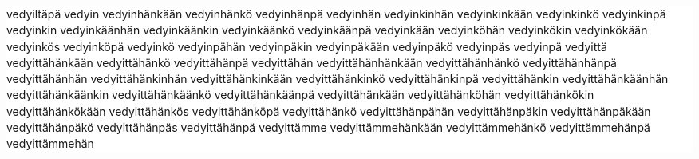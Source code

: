 vedyiltäpä
vedyin
vedyinhänkään
vedyinhänkö
vedyinhänpä
vedyinhän
vedyinkinhän
vedyinkinkään
vedyinkinkö
vedyinkinpä
vedyinkin
vedyinkäänhän
vedyinkäänkin
vedyinkäänkö
vedyinkäänpä
vedyinkään
vedyinköhän
vedyinkökin
vedyinkökään
vedyinkös
vedyinköpä
vedyinkö
vedyinpähän
vedyinpäkin
vedyinpäkään
vedyinpäkö
vedyinpäs
vedyinpä
vedyittä
vedyittähänkään
vedyittähänkö
vedyittähänpä
vedyittähän
vedyittähänhänkään
vedyittähänhänkö
vedyittähänhänpä
vedyittähänhän
vedyittähänkinhän
vedyittähänkinkään
vedyittähänkinkö
vedyittähänkinpä
vedyittähänkin
vedyittähänkäänhän
vedyittähänkäänkin
vedyittähänkäänkö
vedyittähänkäänpä
vedyittähänkään
vedyittähänköhän
vedyittähänkökin
vedyittähänkökään
vedyittähänkös
vedyittähänköpä
vedyittähänkö
vedyittähänpähän
vedyittähänpäkin
vedyittähänpäkään
vedyittähänpäkö
vedyittähänpäs
vedyittähänpä
vedyittämme
vedyittämmehänkään
vedyittämmehänkö
vedyittämmehänpä
vedyittämmehän